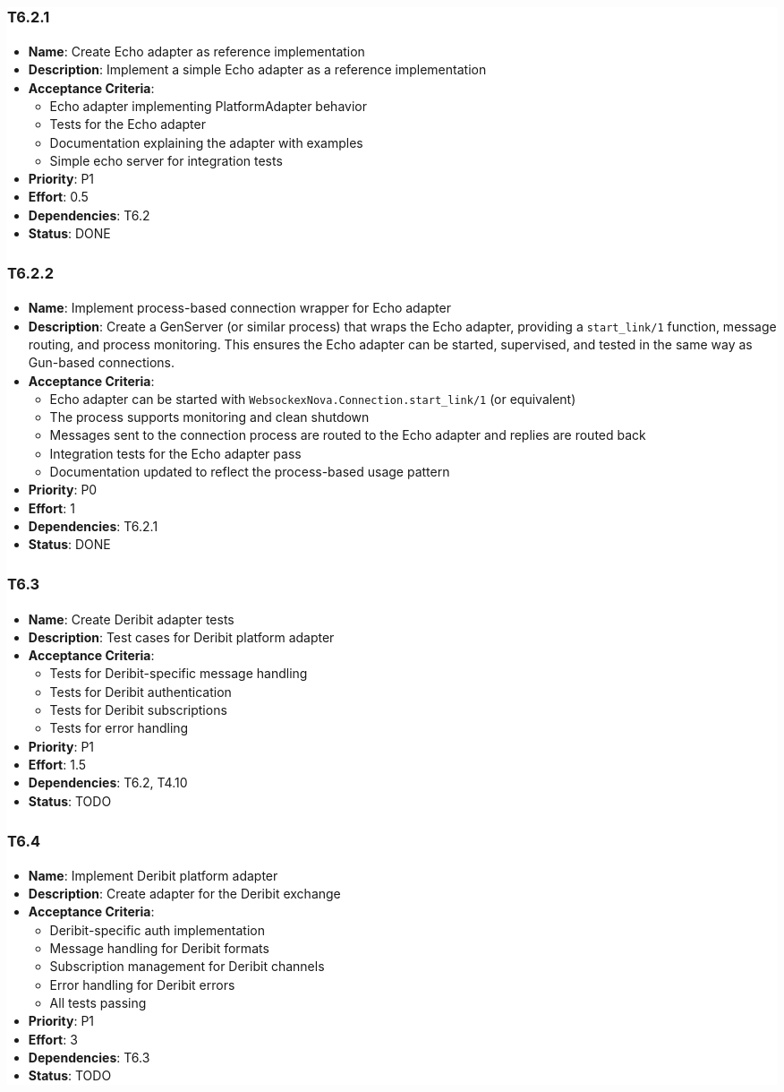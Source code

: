 ### T6.2.1

- **Name**: Create Echo adapter as reference implementation
- **Description**: Implement a simple Echo adapter as a reference implementation
- **Acceptance Criteria**:
  - Echo adapter implementing PlatformAdapter behavior
  - Tests for the Echo adapter
  - Documentation explaining the adapter with examples
  - Simple echo server for integration tests
- **Priority**: P1
- **Effort**: 0.5
- **Dependencies**: T6.2
- **Status**: DONE

### T6.2.2

- **Name**: Implement process-based connection wrapper for Echo adapter
- **Description**: Create a GenServer (or similar process) that wraps the Echo adapter, providing a `start_link/1` function, message routing, and process monitoring. This ensures the Echo adapter can be started, supervised, and tested in the same way as Gun-based connections.
- **Acceptance Criteria**:
  - Echo adapter can be started with `WebsockexNova.Connection.start_link/1` (or equivalent)
  - The process supports monitoring and clean shutdown
  - Messages sent to the connection process are routed to the Echo adapter and replies are routed back
  - Integration tests for the Echo adapter pass
  - Documentation updated to reflect the process-based usage pattern
- **Priority**: P0
- **Effort**: 1
- **Dependencies**: T6.2.1
- **Status**: DONE

### T6.3

- **Name**: Create Deribit adapter tests
- **Description**: Test cases for Deribit platform adapter
- **Acceptance Criteria**:
  - Tests for Deribit-specific message handling
  - Tests for Deribit authentication
  - Tests for Deribit subscriptions
  - Tests for error handling
- **Priority**: P1
- **Effort**: 1.5
- **Dependencies**: T6.2, T4.10
- **Status**: TODO

### T6.4

- **Name**: Implement Deribit platform adapter
- **Description**: Create adapter for the Deribit exchange
- **Acceptance Criteria**:
  - Deribit-specific auth implementation
  - Message handling for Deribit formats
  - Subscription management for Deribit channels
  - Error handling for Deribit errors
  - All tests passing
- **Priority**: P1
- **Effort**: 3
- **Dependencies**: T6.3
- **Status**: TODO
